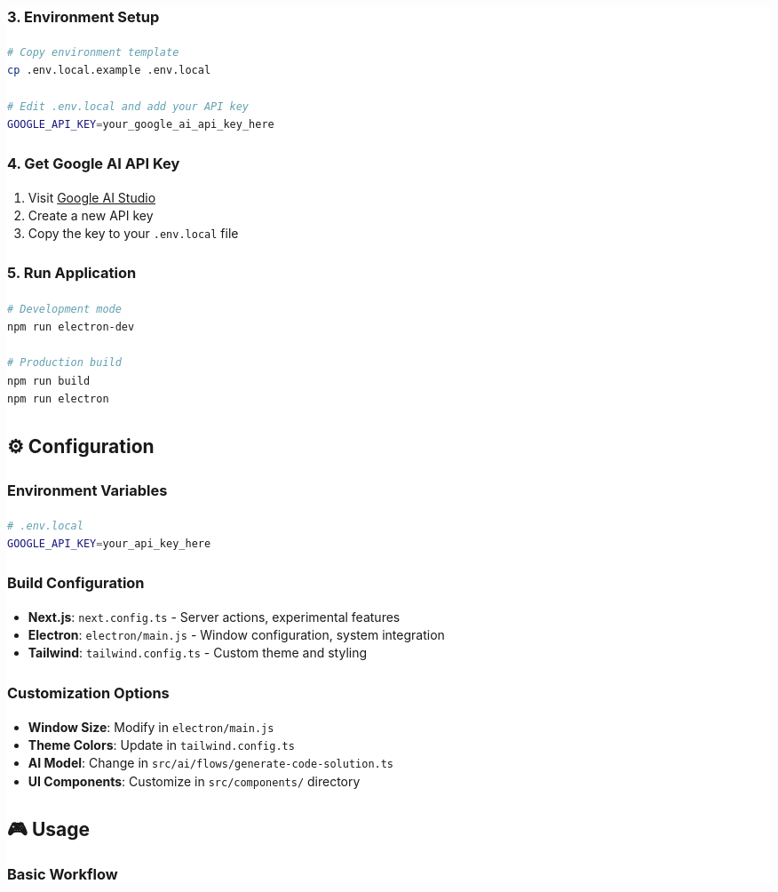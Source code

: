 ### 3. Environment Setup

```bash
# Copy environment template
cp .env.local.example .env.local

# Edit .env.local and add your API key
GOOGLE_API_KEY=your_google_ai_api_key_here
```

### 4. Get Google AI API Key

1. Visit [Google AI Studio](https://aistudio.google.com/app/apikey)
2. Create a new API key
3. Copy the key to your `.env.local` file

### 5. Run Application

```bash
# Development mode
npm run electron-dev

# Production build
npm run build
npm run electron
```

## ⚙️ Configuration

### Environment Variables

```bash
# .env.local
GOOGLE_API_KEY=your_api_key_here
```

### Build Configuration

- **Next.js**: `next.config.ts` - Server actions, experimental features
- **Electron**: `electron/main.js` - Window configuration, system integration
- **Tailwind**: `tailwind.config.ts` - Custom theme and styling

### Customization Options

- **Window Size**: Modify in `electron/main.js`
- **Theme Colors**: Update in `tailwind.config.ts`
- **AI Model**: Change in `src/ai/flows/generate-code-solution.ts`
- **UI Components**: Customize in `src/components/` directory

## 🎮 Usage

### Basic Workflow
